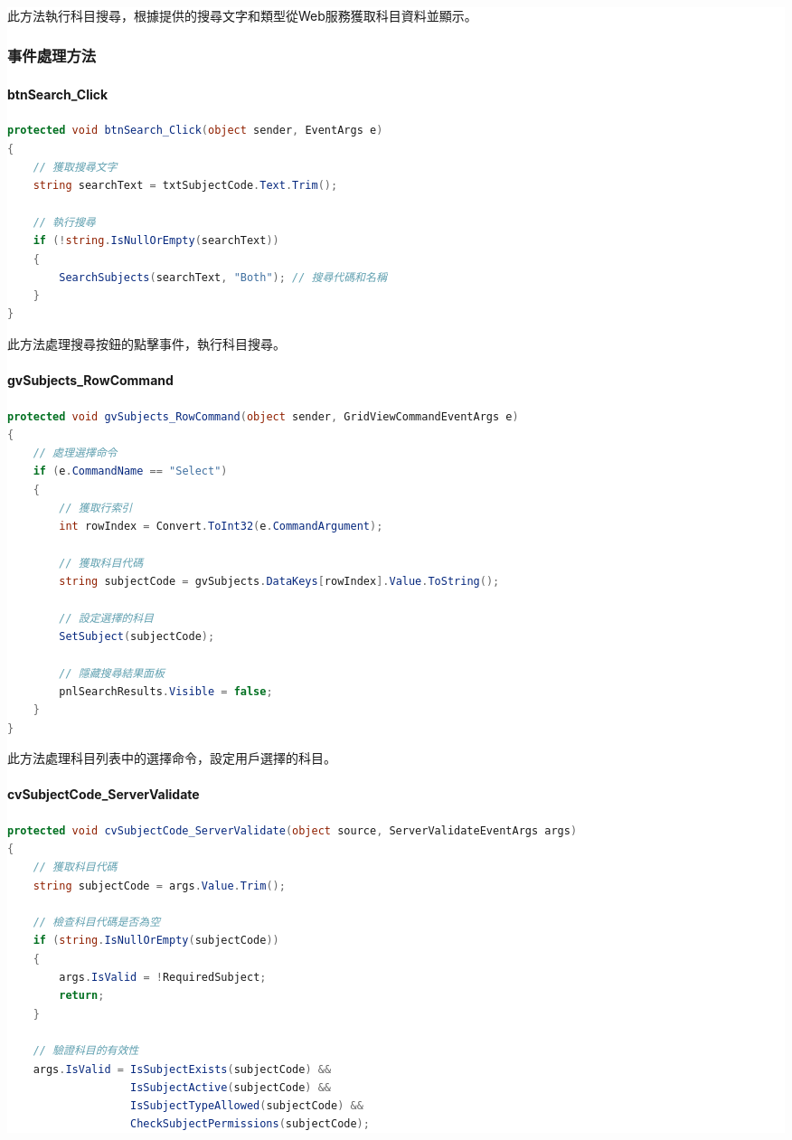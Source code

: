 此方法執行科目搜尋，根據提供的搜尋文字和類型從Web服務獲取科目資料並顯示。

### 事件處理方法

#### btnSearch_Click

```csharp
protected void btnSearch_Click(object sender, EventArgs e)
{
    // 獲取搜尋文字
    string searchText = txtSubjectCode.Text.Trim();
    
    // 執行搜尋
    if (!string.IsNullOrEmpty(searchText))
    {
        SearchSubjects(searchText, "Both"); // 搜尋代碼和名稱
    }
}
```

此方法處理搜尋按鈕的點擊事件，執行科目搜尋。

#### gvSubjects_RowCommand

```csharp
protected void gvSubjects_RowCommand(object sender, GridViewCommandEventArgs e)
{
    // 處理選擇命令
    if (e.CommandName == "Select")
    {
        // 獲取行索引
        int rowIndex = Convert.ToInt32(e.CommandArgument);
        
        // 獲取科目代碼
        string subjectCode = gvSubjects.DataKeys[rowIndex].Value.ToString();
        
        // 設定選擇的科目
        SetSubject(subjectCode);
        
        // 隱藏搜尋結果面板
        pnlSearchResults.Visible = false;
    }
}
```

此方法處理科目列表中的選擇命令，設定用戶選擇的科目。

#### cvSubjectCode_ServerValidate

```csharp
protected void cvSubjectCode_ServerValidate(object source, ServerValidateEventArgs args)
{
    // 獲取科目代碼
    string subjectCode = args.Value.Trim();
    
    // 檢查科目代碼是否為空
    if (string.IsNullOrEmpty(subjectCode))
    {
        args.IsValid = !RequiredSubject;
        return;
    }
    
    // 驗證科目的有效性
    args.IsValid = IsSubjectExists(subjectCode) && 
                   IsSubjectActive(subjectCode) &&
                   IsSubjectTypeAllowed(subjectCode) &&
                   CheckSubjectPermissions(subjectCode);
```